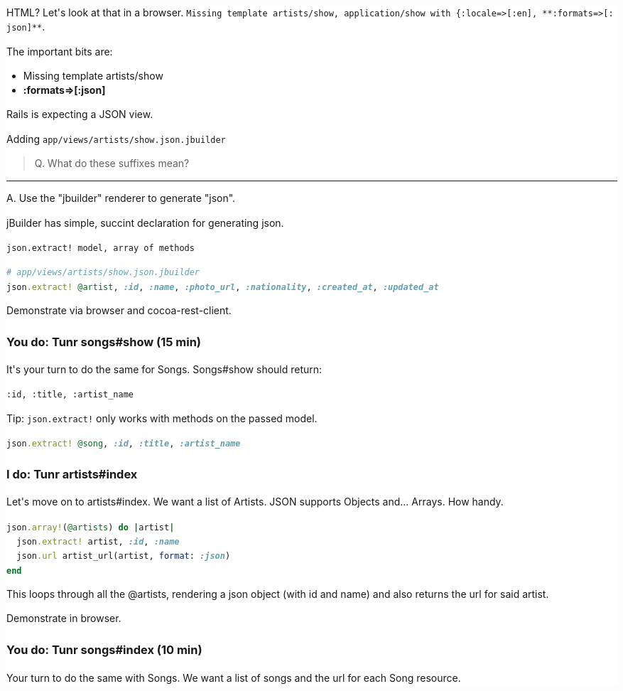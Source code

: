 HTML?  Let's look at that in a browser.
`Missing template artists/show, application/show with {:locale=>[:en], **:formats=>[:json]**`.

The important bits are:
- Missing template artists/show
- **:formats=>[:json]**

Rails is expecting a JSON view.

Adding `app/views/artists/show.json.jbuilder`

> Q. What do these suffixes mean?
---

A. Use the "jbuilder" renderer to generate "json".

jBuilder has simple, succint declaration for generating json.

`json.extract! model, array of methods`

``` ruby
# app/views/artists/show.json.jbuilder
json.extract! @artist, :id, :name, :photo_url, :nationality, :created_at, :updated_at
```

Demonstrate via browser and cocoa-rest-client.

### You do: Tunr songs#show (15 min)

It's your turn to do the same for Songs.  Songs#show should return:

`:id, :title, :artist_name`

Tip: `json.extract!` only works with methods on the passed model.

``` ruby
json.extract! @song, :id, :title, :artist_name
```

### I do: Tunr artists#index

Let's move on to artists#index.  We want a list of Artists.  JSON supports Objects and... Arrays.  How handy.

``` ruby
json.array!(@artists) do |artist|
  json.extract! artist, :id, :name
  json.url artist_url(artist, format: :json)
end
```

This loops through all the @artists, rendering a json object (with id and name) and also returns the url for said artist.

Demonstrate in browser.

### You do: Tunr songs#index (10 min)

Your turn to do the same with Songs.  We want a list of songs and the url for each Song resource.

